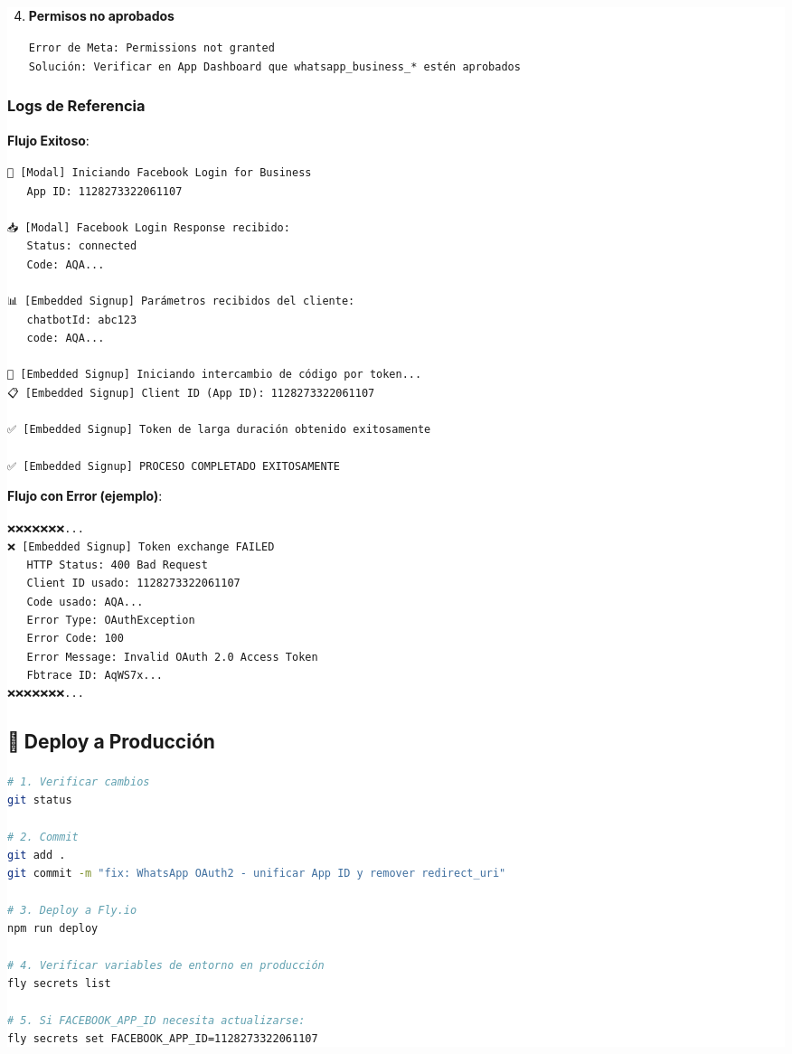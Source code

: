 4. **Permisos no aprobados**
   ```
   Error de Meta: Permissions not granted
   Solución: Verificar en App Dashboard que whatsapp_business_* estén aprobados
   ```

### Logs de Referencia

**Flujo Exitoso**:
```
🚀 [Modal] Iniciando Facebook Login for Business
   App ID: 1128273322061107

📥 [Modal] Facebook Login Response recibido:
   Status: connected
   Code: AQA...

📊 [Embedded Signup] Parámetros recibidos del cliente:
   chatbotId: abc123
   code: AQA...

🔄 [Embedded Signup] Iniciando intercambio de código por token...
📋 [Embedded Signup] Client ID (App ID): 1128273322061107

✅ [Embedded Signup] Token de larga duración obtenido exitosamente

✅ [Embedded Signup] PROCESO COMPLETADO EXITOSAMENTE
```

**Flujo con Error (ejemplo)**:
```
❌❌❌❌❌❌❌...
❌ [Embedded Signup] Token exchange FAILED
   HTTP Status: 400 Bad Request
   Client ID usado: 1128273322061107
   Code usado: AQA...
   Error Type: OAuthException
   Error Code: 100
   Error Message: Invalid OAuth 2.0 Access Token
   Fbtrace ID: AqWS7x...
❌❌❌❌❌❌❌...
```

## 🚀 Deploy a Producción

```bash
# 1. Verificar cambios
git status

# 2. Commit
git add .
git commit -m "fix: WhatsApp OAuth2 - unificar App ID y remover redirect_uri"

# 3. Deploy a Fly.io
npm run deploy

# 4. Verificar variables de entorno en producción
fly secrets list

# 5. Si FACEBOOK_APP_ID necesita actualizarse:
fly secrets set FACEBOOK_APP_ID=1128273322061107
```
